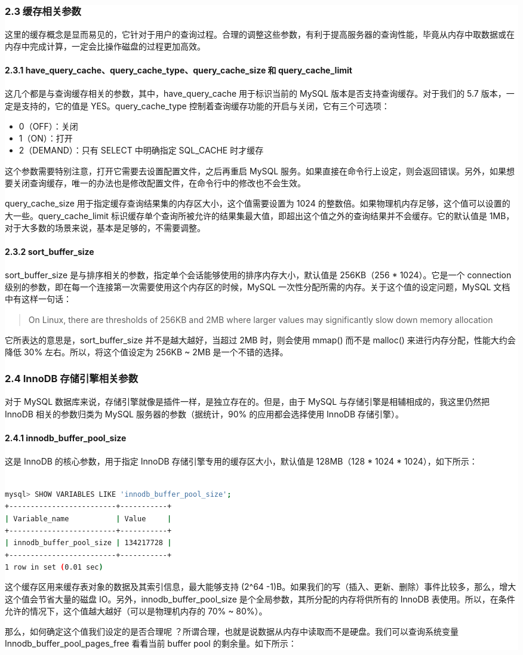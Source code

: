 ### 2.3 缓存相关参数

这里的缓存概念是显而易见的，它针对于用户的查询过程。合理的调整这些参数，有利于提高服务器的查询性能，毕竟从内存中取数据或在内存中完成计算，一定会比操作磁盘的过程更加高效。

#### 2.3.1 have_query_cache、query_cache_type、query_cache_size 和 query_cache_limit

这几个都是与查询缓存相关的参数，其中，have_query_cache 用于标识当前的 MySQL 版本是否支持查询缓存。对于我们的 5.7
版本，一定是支持的，它的值是 YES。query_cache_type 控制着查询缓存功能的开启与关闭，它有三个可选项：

- 0（OFF）：关闭
- 1（ON）：打开
- 2（DEMAND）：只有 SELECT 中明确指定 SQL_CACHE 时才缓存

这个参数需要特别注意，打开它需要去设置配置文件，之后再重启 MySQL
服务。如果直接在命令行上设定，则会返回错误。另外，如果想要关闭查询缓存，唯一的办法也是修改配置文件，在命令行中的修改也不会生效。

query_cache_size 用于指定缓存查询结果集的内存区大小，这个值需要设置为 1024 的整数倍。如果物理机内存足够，这个值可以设置的大一些。query_cache_limit
标识缓存单个查询所被允许的结果集最大值，即超出这个值之外的查询结果并不会缓存。它的默认值是 1MB，对于大多数的场景来说，基本是足够的，不需要调整。

#### 2.3.2 sort_buffer_size

sort_buffer_size 是与排序相关的参数，指定单个会话能够使用的排序内存大小，默认值是 256KB（256 * 1024）。它是一个 connection
级别的参数，即在每一个连接第一次需要使用这个内存区的时候，MySQL 一次性分配所需的内存。关于这个值的设定问题，MySQL 文档中有这样一句话：

> On Linux, there are thresholds of 256KB and 2MB where larger values may significantly slow down memory allocation

它所表达的意思是，sort_buffer_size 并不是越大越好，当超过 2MB 时，则会使用 mmap() 而不是 malloc() 来进行内存分配，性能大约会降低
30% 左右。所以，将这个值设定为 256KB ~ 2MB 是一个不错的选择。

### 2.4 InnoDB 存储引擎相关参数

对于 MySQL 数据库来说，存储引擎就像是插件一样，是独立存在的。但是，由于 MySQL 与存储引擎是相辅相成的，我这里仍然把 InnoDB
相关的参数归类为 MySQL 服务器的参数（据统计，90% 的应用都会选择使用 InnoDB 存储引擎）。

#### 2.4.1 innodb_buffer_pool_size

这是 InnoDB 的核心参数，用于指定 InnoDB 存储引擎专用的缓存区大小，默认值是 128MB（128 * 1024 * 1024），如下所示：

```bash

mysql> SHOW VARIABLES LIKE 'innodb_buffer_pool_size';
+-------------------------+-----------+
| Variable_name           | Value     |
+-------------------------+-----------+
| innodb_buffer_pool_size | 134217728 |
+-------------------------+-----------+
1 row in set (0.01 sec)
```

这个缓存区用来缓存表对象的数据及其索引信息，最大能够支持 (2^64 -1)B。如果我们的写（插入、更新、删除）事件比较多，那么，增大这个值会节省大量的磁盘
IO。另外，innodb_buffer_pool_size 是个全局参数，其所分配的内存将供所有的 InnoDB 表使用。所以，在条件允许的情况下，这个值越大越好（可以是物理机内存的
70% ~ 80%）。

那么，如何确定这个值我们设定的是否合理呢 ？所谓合理，也就是说数据从内存中读取而不是硬盘。我们可以查询系统变量
Innodb_buffer_pool_pages_free 看看当前 buffer pool 的剩余量。如下所示：
